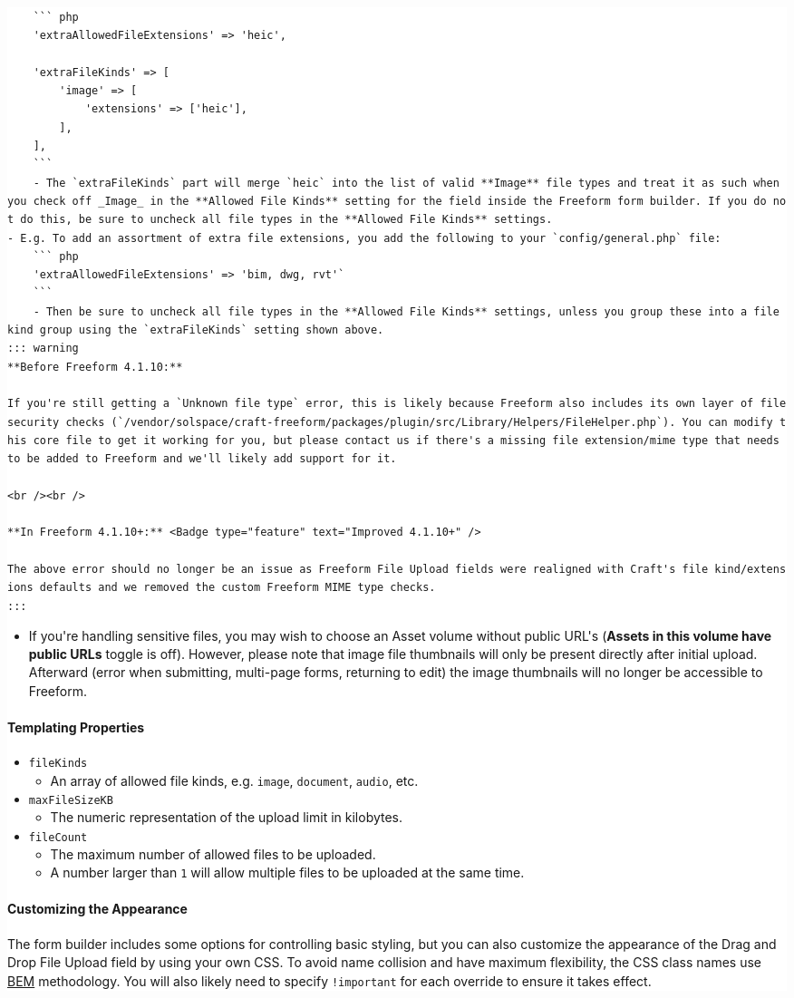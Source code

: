		``` php
	    'extraAllowedFileExtensions' => 'heic',

        'extraFileKinds' => [
            'image' => [
                'extensions' => ['heic'],
            ],
        ],
		```
		- The `extraFileKinds` part will merge `heic` into the list of valid **Image** file types and treat it as such when you check off _Image_ in the **Allowed File Kinds** setting for the field inside the Freeform form builder. If you do not do this, be sure to uncheck all file types in the **Allowed File Kinds** settings.
	- E.g. To add an assortment of extra file extensions, you add the following to your `config/general.php` file:
		``` php
		'extraAllowedFileExtensions' => 'bim, dwg, rvt'`
		```
		- Then be sure to uncheck all file types in the **Allowed File Kinds** settings, unless you group these into a file kind group using the `extraFileKinds` setting shown above.
	::: warning
	**Before Freeform 4.1.10:**

	If you're still getting a `Unknown file type` error, this is likely because Freeform also includes its own layer of file security checks (`/vendor/solspace/craft-freeform/packages/plugin/src/Library/Helpers/FileHelper.php`). You can modify this core file to get it working for you, but please contact us if there's a missing file extension/mime type that needs to be added to Freeform and we'll likely add support for it.

    <br /><br />

	**In Freeform 4.1.10+:** <Badge type="feature" text="Improved 4.1.10+" />

	The above error should no longer be an issue as Freeform File Upload fields were realigned with Craft's file kind/extensions defaults and we removed the custom Freeform MIME type checks.
	:::
- If you're handling sensitive files, you may wish to choose an Asset volume without public URL's (**Assets in this volume have public URLs** toggle is off). However, please note that image file thumbnails will only be present directly after initial upload. Afterward (error when submitting, multi-page forms, returning to edit) the image thumbnails will no longer be accessible to Freeform.

#### Templating Properties
- `fileKinds`
	- An array of allowed file kinds, e.g. `image`, `document`, `audio`, etc.
- `maxFileSizeKB`
	- The numeric representation of the upload limit in kilobytes.
- `fileCount`
	- The maximum number of allowed files to be uploaded.
	- A number larger than `1` will allow multiple files to be uploaded at the same time.

#### Customizing the Appearance
The form builder includes some options for controlling basic styling, but you can also customize the appearance of the Drag and Drop File Upload field by using your own CSS. To avoid name collision and have maximum flexibility, the CSS class names use [BEM](http://getbem.com/introduction/) methodology. You will also likely need to specify `!important` for each override to ensure it takes effect.
